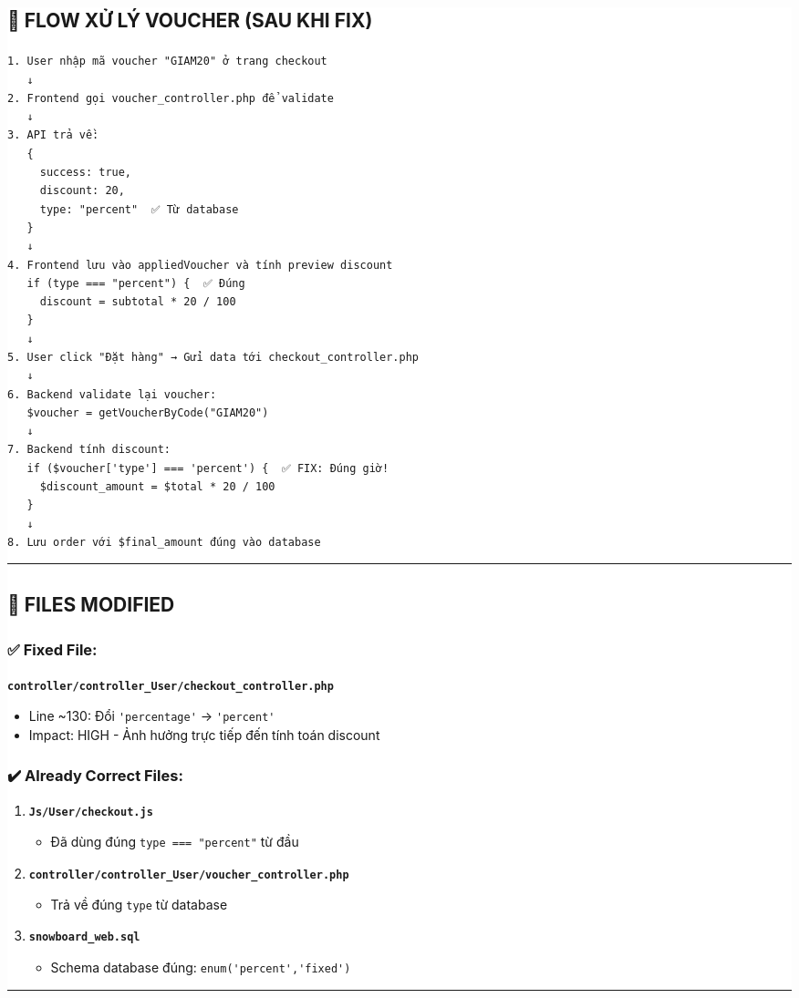 ## 🔄 FLOW XỬ LÝ VOUCHER (SAU KHI FIX)

```
1. User nhập mã voucher "GIAM20" ở trang checkout
   ↓
2. Frontend gọi voucher_controller.php để validate
   ↓
3. API trả về:
   {
     success: true,
     discount: 20,
     type: "percent"  ✅ Từ database
   }
   ↓
4. Frontend lưu vào appliedVoucher và tính preview discount
   if (type === "percent") {  ✅ Đúng
     discount = subtotal * 20 / 100
   }
   ↓
5. User click "Đặt hàng" → Gửi data tới checkout_controller.php
   ↓
6. Backend validate lại voucher:
   $voucher = getVoucherByCode("GIAM20")
   ↓
7. Backend tính discount:
   if ($voucher['type'] === 'percent') {  ✅ FIX: Đúng giờ!
     $discount_amount = $total * 20 / 100
   }
   ↓
8. Lưu order với $final_amount đúng vào database
```

---

## 📝 FILES MODIFIED

### ✅ Fixed File:

**`controller/controller_User/checkout_controller.php`**

- Line ~130: Đổi `'percentage'` → `'percent'`
- Impact: HIGH - Ảnh hưởng trực tiếp đến tính toán discount

### ✔️ Already Correct Files:

1. **`Js/User/checkout.js`**
   - Đã dùng đúng `type === "percent"` từ đầu
2. **`controller/controller_User/voucher_controller.php`**

   - Trả về đúng `type` từ database

3. **`snowboard_web.sql`**
   - Schema database đúng: `enum('percent','fixed')`

---